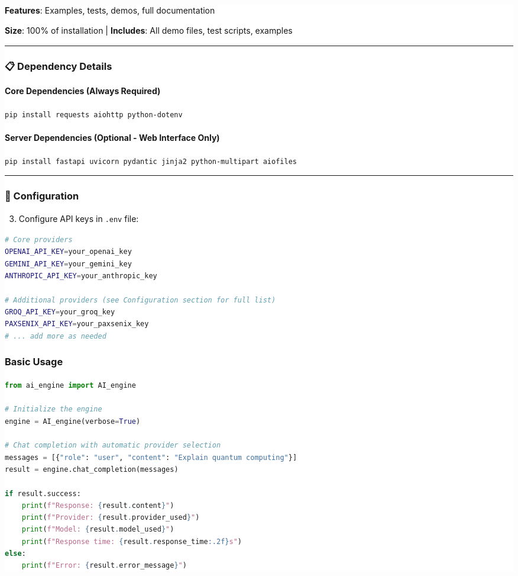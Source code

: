 **Features**: Examples, tests, demos, full documentation

**Size**: 100% of installation | **Includes**: All demo files, test scripts, examples

---

### 📋 Dependency Details

#### Core Dependencies (Always Required)
```bash
pip install requests aiohttp python-dotenv
```

#### Server Dependencies (Optional - Web Interface Only)
```bash
pip install fastapi uvicorn pydantic jinja2 python-multipart aiofiles
```

---

### 🔧 Configuration

3. Configure API keys in `.env` file:
```bash
# Core providers
OPENAI_API_KEY=your_openai_key
GEMINI_API_KEY=your_gemini_key
ANTHROPIC_API_KEY=your_anthropic_key

# Additional providers (see Configuration section for full list)
GROQ_API_KEY=your_groq_key
PAXSENIX_API_KEY=your_paxsenix_key
# ... add more as needed
```

### Basic Usage

```python
from ai_engine import AI_engine

# Initialize the engine
engine = AI_engine(verbose=True)

# Chat completion with automatic provider selection
messages = [{"role": "user", "content": "Explain quantum computing"}]
result = engine.chat_completion(messages)

if result.success:
    print(f"Response: {result.content}")
    print(f"Provider: {result.provider_used}")
    print(f"Model: {result.model_used}")
    print(f"Response time: {result.response_time:.2f}s")
else:
    print(f"Error: {result.error_message}")
```
